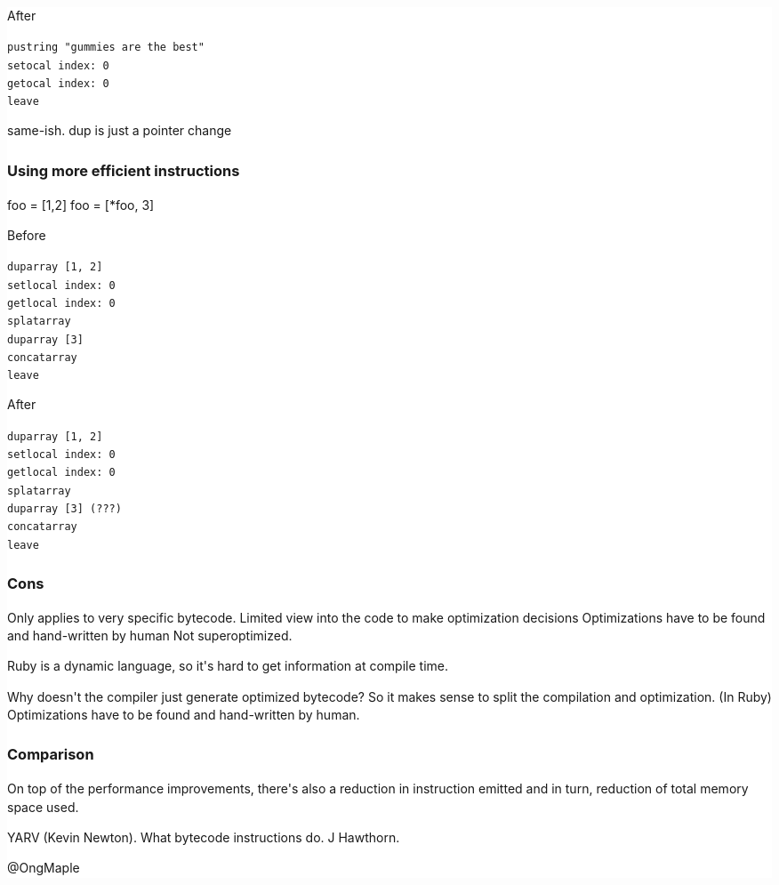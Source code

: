 After
```assembly
pustring "gummies are the best"
setocal index: 0
getocal index: 0
leave
```
same-ish.
dup is just a pointer change

### Using more efficient instructions

foo = [1,2]
foo = [*foo, 3]

Before
```assembly
duparray [1, 2]
setlocal index: 0
getlocal index: 0
splatarray
duparray [3]
concatarray
leave
```

After
```assembly
duparray [1, 2]
setlocal index: 0
getlocal index: 0
splatarray
duparray [3] (???)
concatarray
leave
```

### Cons

Only applies to very specific bytecode.
Limited view into the code to make optimization decisions
Optimizations have to be found and hand-written by human
Not superoptimized.

Ruby is a dynamic language, so it's hard to get information at compile time.

Why doesn't the compiler just generate optimized bytecode?
So it makes sense to split the compilation and optimization.
(In Ruby) Optimizations have to be found and hand-written by human.

### Comparison

On top of the performance improvements, there's also a reduction in instruction emitted
and in turn, reduction of total memory space used.

YARV (Kevin Newton). What bytecode instructions do.
J Hawthorn.

@OngMaple
